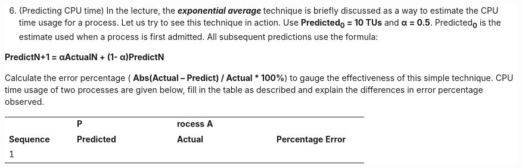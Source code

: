 








<ol start="6">

 <li>(Predicting CPU time) In the lecture, the <strong><em>exponential average </em></strong>technique is briefly discussed as a way to estimate the CPU time usage for a process. Let us try to see this technique in action. Use <strong>Predicted<sub>0</sub> = 10 TUs</strong> and <strong>α = 0.5</strong>. Predicted<strong><sub>0</sub></strong> is the estimate used when a process is first admitted. All subsequent predictions use the formula:</li>

</ol>




<strong>Predict</strong><strong>N+1 = αActual</strong><strong>N + (1- α)Predict</strong><strong>N </strong>

<strong> </strong>

Calculate the error percentage ( <strong>Abs(Actual – Predict)  / Actual * 100%</strong>) to gauge the effectiveness of this simple technique. CPU time usage of two processes are given below, fill in the table as described and explain the differences in error percentage observed.







<table width="547">

 <tbody>

  <tr>

   <td width="100"> </td>

   <td width="154"><strong>P</strong></td>

   <td width="153"><strong>rocess A </strong></td>

   <td width="140"> </td>

  </tr>

  <tr>

   <td width="100"><strong>Sequence </strong></td>

   <td width="154"><strong>Predicted </strong></td>

   <td width="153"><strong>Actual </strong></td>

   <td width="140"><strong>Percentage Error </strong></td>

  </tr>

  <tr>

   <td width="100">1</td>
